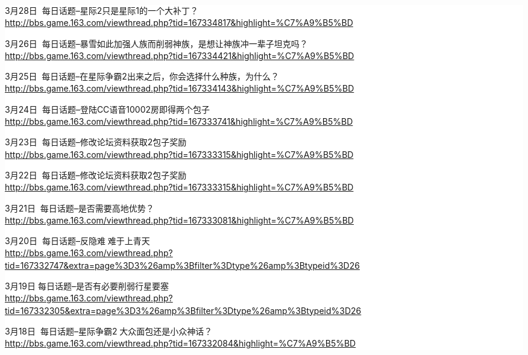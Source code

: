 <p>
  3月28日  每日话题&#8211;星际2只是星际1的一个大补丁？<br /> <a href="http://bbs.game.163.com/viewthread.php?tid=167334817&highlight=%C7%A9%B5%BD" target="_blank">http://bbs.game.163.com/viewthread.php?tid=167334817&highlight=%C7%A9%B5%BD</a>
</p>

<p>
  3月26日  每日话题&#8211;暴雪如此加强人族而削弱神族，是想让神族冲一辈子坦克吗？<br /> <a href="http://bbs.game.163.com/viewthread.php?tid=167334421&highlight=%C7%A9%B5%BD" target="_blank">http://bbs.game.163.com/viewthread.php?tid=167334421&highlight=%C7%A9%B5%BD</a>
</p>

<p>
  3月25日  每日话题&#8211;在星际争霸2出来之后，你会选择什么种族，为什么？<br /> <a href="http://bbs.game.163.com/viewthread.php?tid=167334143&highlight=%C7%A9%B5%BD" target="_blank">http://bbs.game.163.com/viewthread.php?tid=167334143&highlight=%C7%A9%B5%BD</a>
</p>

<p>
  3月24日  每日话题&#8211;登陆CC语音10002房即得两个包子<br /> <a href="http://bbs.game.163.com/viewthread.php?tid=167333741&highlight=%C7%A9%B5%BD" target="_blank">http://bbs.game.163.com/viewthread.php?tid=167333741&highlight=%C7%A9%B5%BD</a>
</p>

<p>
  3月23日  每日话题&#8211;修改论坛资料获取2包子奖励<br /> <a href="http://bbs.game.163.com/viewthread.php?tid=167333315&highlight=%C7%A9%B5%BD" target="_blank">http://bbs.game.163.com/viewthread.php?tid=167333315&highlight=%C7%A9%B5%BD</a>
</p>

<p>
  3月22日  每日话题&#8211;修改论坛资料获取2包子奖励<br /> <a href="http://bbs.game.163.com/viewthread.php?tid=167333315&highlight=%C7%A9%B5%BD" target="_blank">http://bbs.game.163.com/viewthread.php?tid=167333315&highlight=%C7%A9%B5%BD</a>
</p>

<p>
  3月21日  每日话题&#8211;是否需要高地优势？<br /> <a href="http://bbs.game.163.com/viewthread.php?tid=167333081&highlight=%C7%A9%B5%BD" target="_blank">http://bbs.game.163.com/viewthread.php?tid=167333081&highlight=%C7%A9%B5%BD</a>
</p>

<p>
  3月20日  每日话题&#8211;反隐难 难于上青天<br /> <a href="http://bbs.game.163.com/viewthread.php?tid=167332747&extra=page%3D3%26amp%3Bfilter%3Dtype%26amp%3Btypeid%3D26" target="_blank">http://bbs.game.163.com/viewthread.php?tid=167332747&extra=page%3D3%26amp%3Bfilter%3Dtype%26amp%3Btypeid%3D26</a>
</p>

<p>
  3月19日 每日话题&#8211;是否有必要削弱行星要塞<br /> <a href="http://bbs.game.163.com/viewthread.php?tid=167332305&extra=page%3D3%26amp%3Bfilter%3Dtype%26amp%3Btypeid%3D26" target="_blank">http://bbs.game.163.com/viewthread.php?tid=167332305&extra=page%3D3%26amp%3Bfilter%3Dtype%26amp%3Btypeid%3D26</a>
</p>

<p>
  3月18日  每日话题&#8211;星际争霸2 大众面包还是小众神话？<br /> <a href="http://bbs.game.163.com/viewthread.php?tid=167332084&highlight=%C7%A9%B5%BD" target="_blank">http://bbs.game.163.com/viewthread.php?tid=167332084&highlight=%C7%A9%B5%BD</a>
</p>

